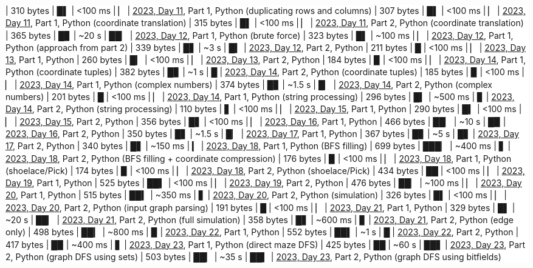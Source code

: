 |  310 bytes | █▌    | <100 ms | ▏     | [2023, Day 11](2023/11), Part 1, Python (duplicating rows and columns)
|  307 bytes | █▌    | <100 ms | ▏     | [2023, Day 11](2023/11), Part 1, Python (coordinate translation)
|  315 bytes | █▌    | <100 ms | ▏     | [2023, Day 11](2023/11), Part 2, Python (coordinate translation)
|  365 bytes | █▊    |   ~20 s | ██▏   | [2023, Day 12](2023/12), Part 1, Python (brute force)
|  323 bytes | █▌    | ~100 ms | ▏     | [2023, Day 12](2023/12), Part 1, Python (approach from part 2)
|  339 bytes | █▋    |    ~3 s | █▍    | [2023, Day 12](2023/12), Part 2, Python
|  211 bytes | █     | <100 ms | ▏     | [2023, Day 13](2023/13), Part 1, Python
|  260 bytes | █▎    | <100 ms | ▏     | [2023, Day 13](2023/13), Part 2, Python
|  184 bytes | ▉     | <100 ms | ▏     | [2023, Day 14](2023/14), Part 1, Python (coordinate tuples)
|  382 bytes | █▊    |    ~1 s | █     | [2023, Day 14](2023/14), Part 2, Python (coordinate tuples)
|  185 bytes | ▉     | <100 ms | ▏     | [2023, Day 14](2023/14), Part 1, Python (complex numbers)
|  374 bytes | █▊    |  ~1.5 s | █▏    | [2023, Day 14](2023/14), Part 2, Python (complex numbers)
|  201 bytes | █     | <100 ms | ▏     | [2023, Day 14](2023/14), Part 1, Python (string processing)
|  296 bytes | █▍    | ~500 ms | ▊     | [2023, Day 14](2023/14), Part 2, Python (string processing)
|  110 bytes | ▋     | <100 ms | ▏     | [2023, Day 15](2023/15), Part 1, Python
|  290 bytes | █▍    | <100 ms | ▏     | [2023, Day 15](2023/15), Part 2, Python
|  356 bytes | █▋    | <100 ms | ▏     | [2023, Day 16](2023/16), Part 1, Python
|  466 bytes | ██▏   |   ~10 s | █▉    | [2023, Day 16](2023/16), Part 2, Python
|  350 bytes | █▋    |  ~1.5 s | █▏    | [2023, Day 17](2023/17), Part 1, Python
|  367 bytes | █▊    |    ~5 s | █▋    | [2023, Day 17](2023/17), Part 2, Python
|  340 bytes | █▋    | ~150 ms | ▎     | [2023, Day 18](2023/18), Part 1, Python (BFS filling)
|  699 bytes | ███▏  | ~400 ms | ▋     | [2023, Day 18](2023/18), Part 2, Python (BFS filling + coordinate compression)
|  176 bytes | ▉     | <100 ms | ▏     | [2023, Day 18](2023/18), Part 1, Python (shoelace/Pick)
|  174 bytes | ▉     | <100 ms | ▏     | [2023, Day 18](2023/18), Part 2, Python (shoelace/Pick)
|  434 bytes | ██    | <100 ms | ▏     | [2023, Day 19](2023/19), Part 1, Python
|  525 bytes | ██▍   | <100 ms | ▏     | [2023, Day 19](2023/19), Part 2, Python
|  476 bytes | ██▏   | ~100 ms | ▏     | [2023, Day 20](2023/20), Part 1, Python
|  515 bytes | ██▍   | ~350 ms | ▋     | [2023, Day 20](2023/20), Part 2, Python (simulation)
|  326 bytes | █▌    | <100 ms | ▏     | [2023, Day 20](2023/20), Part 2, Python (input graph parsing)
|  191 bytes | █     | <100 ms | ▏     | [2023, Day 21](2023/21), Part 1, Python
|  329 bytes | █▌    |   ~20 s | ██▏   | [2023, Day 21](2023/21), Part 2, Python (full simulation)
|  358 bytes | █▋    | ~600 ms | ▊     | [2023, Day 21](2023/21), Part 2, Python (edge only)
|  498 bytes | ██▎   | ~800 ms | ▉     | [2023, Day 22](2023/22), Part 1, Python
|  552 bytes | ██▌   |    ~1 s | █     | [2023, Day 22](2023/22), Part 2, Python
|  417 bytes | █▉    | ~400 ms | ▋     | [2023, Day 23](2023/23), Part 1, Python (direct maze DFS)
|  425 bytes | ██    |   ~60 s | ██▋   | [2023, Day 23](2023/23), Part 2, Python (graph DFS using sets)
|  503 bytes | ██▎   |   ~35 s | ██▍   | [2023, Day 23](2023/23), Part 2, Python (graph DFS using bitfields)